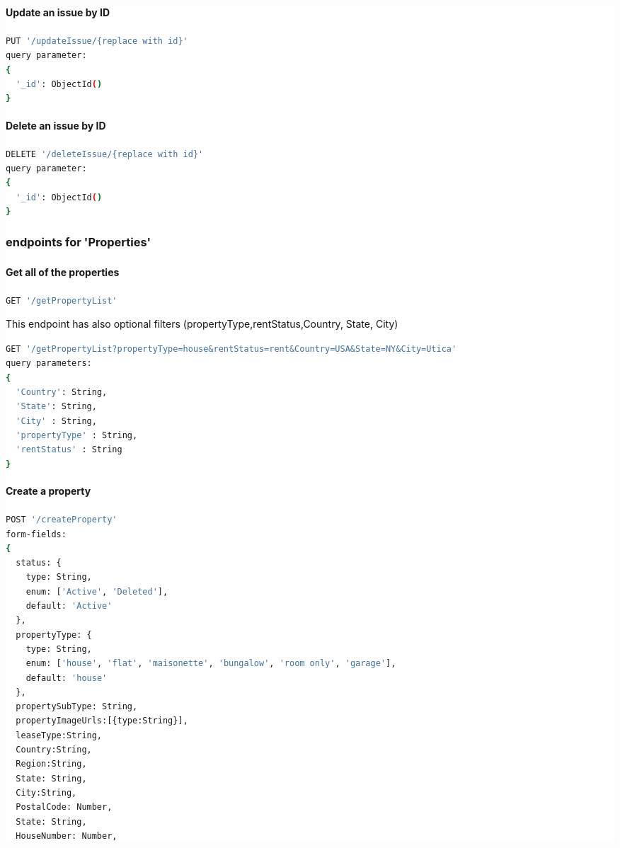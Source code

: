 #### Update an issue by ID

```sh
PUT '/updateIssue/{replace with id}'
query parameter:
{
  '_id': ObjectId()
}
```

#### Delete an issue by ID

```sh
DELETE '/deleteIssue/{replace with id}'
query parameter:
{
  '_id': ObjectId()
}
```

### endpoints for 'Properties'

#### Get all of the properties

```sh
GET '/getPropertyList'
```

This endpoint has also optional filters (propertyType,rentStatus,Country, State, City)

```sh
GET '/getPropertyList?propertyType=house&rentStatus=rent&Country=USA&State=NY&City=Utica'
query parameters: 
{
  'Country': String,
  'State': String,
  'City' : String,
  'propertyType' : String,
  'rentStatus' : String
}
```

#### Create a property

```sh
POST '/createProperty'
form-fields:
{
  status: {
    type: String,
    enum: ['Active', 'Deleted'],
    default: 'Active'
  },
  propertyType: {
    type: String,
    enum: ['house', 'flat', 'maisonette', 'bungalow', 'room only', 'garage'],
    default: 'house'
  },
  propertySubType: String,
  propertyImageUrls:[{type:String}],
  leaseType:String,
  Country:String,
  Region:String,
  State: String,
  City:String,
  PostalCode: Number,
  State: String,
  HouseNumber: Number,
```